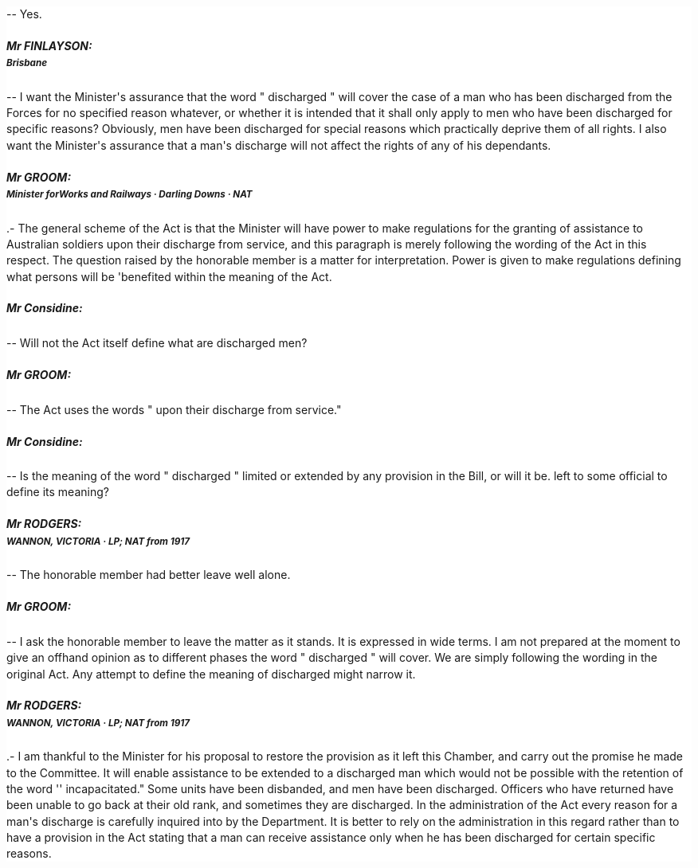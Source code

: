 -- Yes. 

##### Mr FINLAYSON:<br><small class="text-muted">Brisbane</small>

-- I want the Minister's assurance that the word " discharged " will cover the case  of  a man who has been discharged from the Forces for no specified reason whatever, or whether it is intended that it shall only apply to men who have been discharged for specific reasons? Obviously, men have been discharged for special reasons which practically deprive them of all rights. I also want the Minister's assurance that a man's discharge will not affect the rights of any of his dependants. 

##### Mr GROOM:<br><small class="text-muted">Minister forWorks and Railways &middot; Darling Downs &middot; NAT</small>

.- The general scheme of the Act is that the Minister will have power to make regulations for the granting of assistance to Australian soldiers upon their discharge from service, and this paragraph is merely following the wording of the Act in this respect. The question raised by the honorable member is a matter for interpretation. Power is given to make regulations defining what persons will be 'benefited within the meaning of the Act. 

##### Mr Considine:

--  Will not the Act itself define what are discharged men? 

##### Mr GROOM:

-- The Act uses the words " upon their discharge from service." 

##### Mr Considine:

--  Is the meaning of the word " discharged " limited or extended by any provision in the Bill, or will it be. left to some official to define its meaning? 

##### Mr RODGERS:<br><small class="text-muted">WANNON, VICTORIA &middot; LP; NAT from 1917</small>

--  The honorable member had better leave well alone. 

##### Mr GROOM:

-- I ask the honorable member to leave the matter as it stands. It is expressed in wide terms. I am not prepared at the moment to give an offhand opinion as to different phases the word " discharged " will cover. We are simply following the wording in the original Act. Any attempt to define the meaning of discharged might narrow it. 

##### Mr RODGERS:<br><small class="text-muted">WANNON, VICTORIA &middot; LP; NAT from 1917</small>

.- I am thankful to the Minister for his proposal to restore the provision as it left this Chamber, and carry out the promise he made to the Committee. It will enable assistance to be extended to a discharged man which would not be possible with the retention of the word '' incapacitated." Some units have been disbanded, and men have been discharged. Officers who have returned have been unable to go back at their old rank, and sometimes they are discharged. In the administration of the Act every reason for a man's discharge is carefully inquired into by the Department. It is better to rely on the administration in this regard rather than to have a provision in the Act stating that a man can receive assistance only when he has been discharged for certain specific reasons. 
